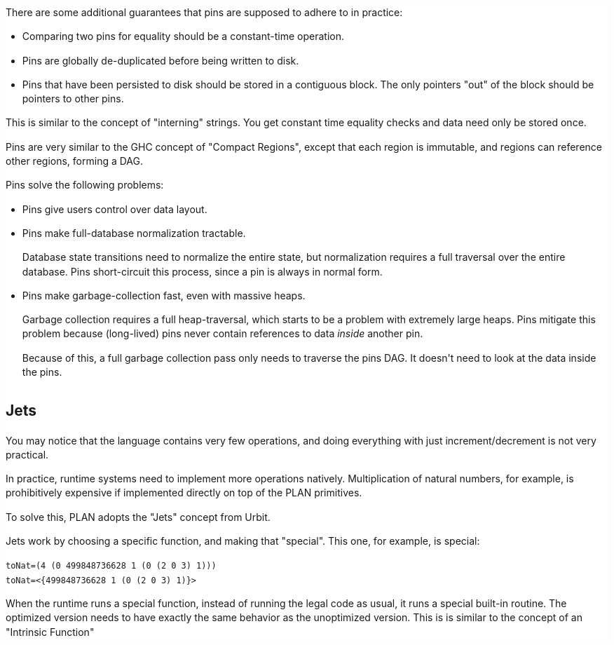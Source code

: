 There are some additional guarantees that pins are supposed to adhere to
in practice:

-   Comparing two pins for equality should be a constant-time operation.

-   Pins are globally de-duplicated before being written to disk.

-   Pins that have been persisted to disk should be stored in a contiguous
    block.  The only pointers "out" of the block should be pointers to
    other pins.

This is similar to the concept of "interning" strings.  You get constant
time equality checks and data need only be stored once.

Pins are very similar to the GHC concept of "Compact Regions", except
that each region is immutable, and regions can reference other regions,
forming a DAG.

Pins solve the following problems:

-   Pins give users control over data layout.

-   Pins make full-database normalization tractable.

    Database state transitions need to normalize the entire state, but
    normalization requires a full traversal over the entire database.
    Pins short-circuit this process, since a pin is always in normal form.

-   Pins make garbage-collection fast, even with massive heaps.

    Garbage collection requires a full heap-traversal, which starts to
    be a problem with extremely large heaps.  Pins mitigate this problem
    because (long-lived) pins never contain references to data *inside*
    another pin.

    Because of this, a full garbage collection pass only needs to traverse
    the pins DAG.  It doesn't need to look at the data inside the pins.


## Jets

You may notice that the language contains very few operations, and doing
everything with just increment/decrement is not very practical.

In practice, runtime systems need to implement more operations natively.
Multiplication of natural numbers, for example, is prohibitively expensive
if implemented directly on top of the PLAN primitives.

To solve this, PLAN adopts the "Jets" concept from Urbit.

Jets work by choosing a specific function, and making that "special".
This one, for example, is special:

    toNat=(4 (0 499848736628 1 (0 (2 0 3) 1)))
    toNat=<{499848736628 1 (0 (2 0 3) 1)}>

When the runtime runs a special function, instead of running the legal
code as usual, it runs a special built-in routine.  The optimized version
needs to have exactly the same behavior as the unoptimized version.
This is is similar to the concept of an "Intrinsic Function"
